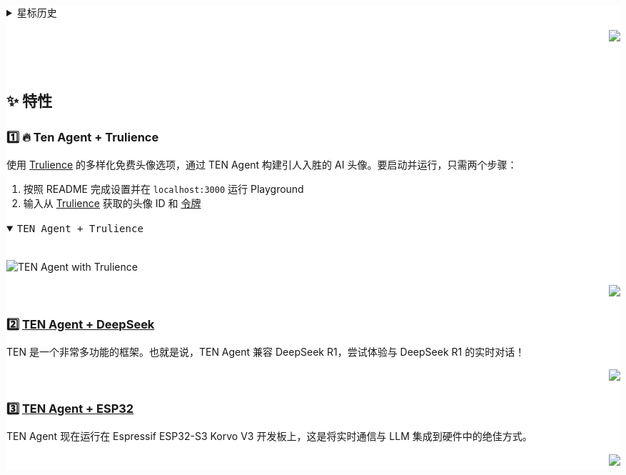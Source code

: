 <details><summary><kbd>星标历史</kbd></summary></details>

<div align="right">

[![][back-to-top]](#readme-top)

</div>

<br>

## ✨ 特性

### 1️⃣ 🔥 Ten Agent + Trulience

使用 [Trulience](https://trulience.com) 的多样化免费头像选项，通过 TEN Agent 构建引人入胜的 AI 头像。要启动并运行，只需两个步骤：

1. 按照 README 完成设置并在 `localhost:3000` 运行 Playground
2. 输入从 [Trulience](https://trulience.com) 获取的头像 ID 和 [令牌](https://trulience.com/docs#/authentication/jwt-tokens/jwt-tokens?id=use-your-custom-userid)

<details open>
  <summary><kbd>TEN Agent + Trulience</kbd></summary>

  <br>
  <picture>

![TEN Agent with Trulience](https://ten-framework-assets.s3.us-east-1.amazonaws.com/ten-trulience.gif)

  </picture>

</details>

<div align="right">

[![][back-to-top]](#readme-top)

</div>

### 2️⃣ [TEN Agent + DeepSeek](https://ten-framework.medium.com/deepgram-deepseek-fish-audio-build-your-own-voice-assistant-with-ten-agent-d3ee65faabe8)

TEN 是一个非常多功能的框架。也就是说，TEN Agent 兼容 DeepSeek R1，尝试体验与 DeepSeek R1 的实时对话！

<div align="right">

[![][back-to-top]](#readme-top)

</div>

### 3️⃣ [TEN Agent + ESP32](https://github.com/TEN-framework/TEN-Agent/tree/main/esp32-client)

TEN Agent 现在运行在 Espressif ESP32-S3 Korvo V3 开发板上，这是将实时通信与 LLM 集成到硬件中的绝佳方式。

<div align="right">

[![][back-to-top]](#readme-top)


[codespaces-shield]: https://github.com/codespaces/badge.svg
[back-to-top]: https://img.shields.io/badge/-Back_to_top-gray?style=flat-square
[ten-framework-shield]: https://img.shields.io/github/stars/ten-framework/ten_framework?color=ffcb47&labelColor=gray&style=flat-square&logo=github
[ten-agent-shield]: https://img.shields.io/github/stars/ten-framework/ten-agent?color=ffcb47&labelColor=gray&style=flat-square&logo=github
[tman-designer-shield]: https://img.shields.io/github/stars/ten-framework/ten_ai_base?color=ffcb47&labelColor=gray&style=flat-square&logo=github
[ten-docs-shield]: https://img.shields.io/github/stars/ten-framework/portal?color=ffcb47&labelColor=gray&style=flat-square&logo=github
[ten-framework-link]: https://github.com/ten-framework/ten_framework
[ten-agent-link]: https://github.com/ten-framework/ten-agent
[ten-framework-banner]: https://ten-framework-assets.s3.us-east-1.amazonaws.com/ten-portal.jpeg
[ten-agent-banner]: https://ten-framework-assets.s3.us-east-1.amazonaws.com/ten-agent.jpeg
[tman-designer-banner]: https://ten-framework-assets.s3.us-east-1.amazonaws.com/tman-manager.jpeg
[ten-docs-banner]: https://ten-framework-assets.s3.us-east-1.amazonaws.com/ten-doc.jpeg